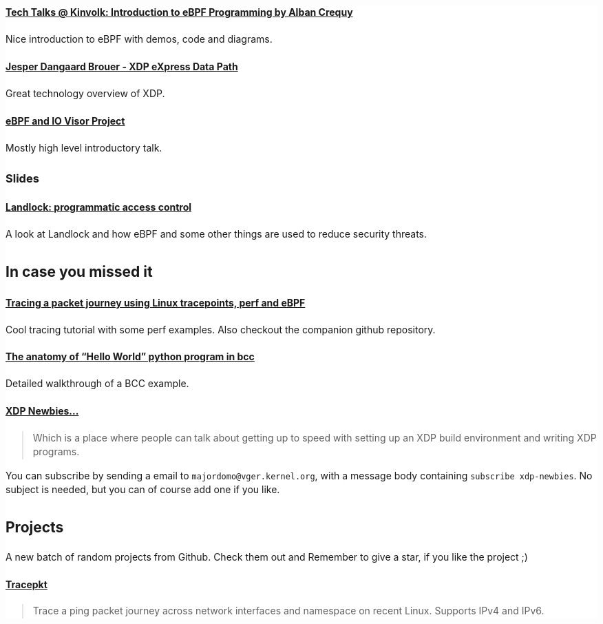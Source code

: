 #### [Tech Talks @ Kinvolk: Introduction to eBPF Programming by Alban Crequy](https://www.youtube.com/watch?v=CmTtl_OtYvc)

Nice introduction to eBPF with demos, code and diagrams.

#### [Jesper Dangaard Brouer - XDP eXpress Data Path](https://www.youtube.com/watch?v=fQiM3PUJCL4&feature=youtu.be)

Great technology overview of XDP.

#### [eBPF and IO Visor Project](https://www.youtube.com/watch?v=p01BsNDX-lk)

Mostly high level introductory talk.

### Slides

#### [Landlock: programmatic access control](https://landlock-lsm.github.io/talks/2017-06-21_landlock-linuxkit-sig.pdf)

A look at Landlock and how eBPF and some other things are used to reduce security threats.

## In case you missed it

#### [Tracing a packet journey using Linux tracepoints, perf and eBPF](https://blog.yadutaf.fr/2017/07/28/tracing-a-packet-journey-using-linux-tracepoints-perf-ebpf/)

Cool tracing tutorial with some perf examples. Also checkout the companion github repository.

#### [The anatomy of “Hello World” python program in bcc](http://nanxiao.me/en/the-anatomy-of-hello-world-python-program-in-bcc/)

Detailed walkthrough of a BCC example.

#### [XDP Newbies...](https://www.mail-archive.com/netdev@vger.kernel.org/msg162375.html)

> Which is a place where people can talk about getting up to speed with setting up an XDP build environment and writing XDP programs.

You can subscribe by sending a email to `majordomo@vger.kernel.org`, with a message body containing `subscribe xdp-newbies`. No subject is needed, but you can of course add one if you like.

## Projects

A new batch of random projects from Github. Check them out and Remember to give a star, if you like the project ;)

#### [Tracepkt](https://github.com/yadutaf/tracepkt)

> Trace a ping packet journey across network interfaces and namespace on recent Linux. Supports IPv4 and IPv6.
